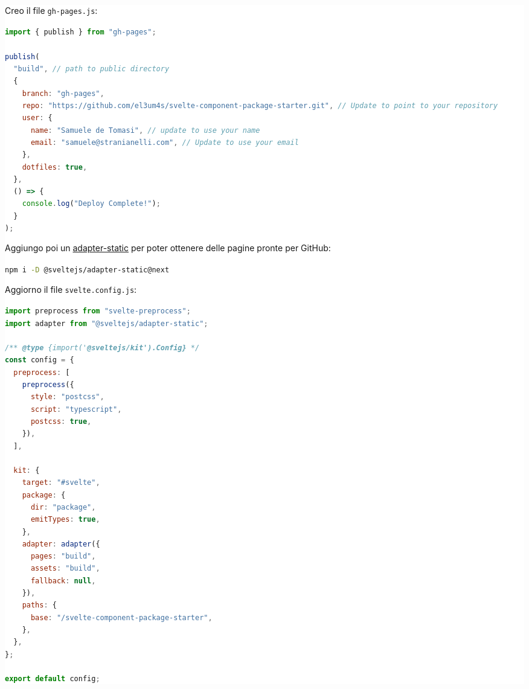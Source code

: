 Creo il file `gh-pages.js`:

```js
import { publish } from "gh-pages";

publish(
  "build", // path to public directory
  {
    branch: "gh-pages",
    repo: "https://github.com/el3um4s/svelte-component-package-starter.git", // Update to point to your repository
    user: {
      name: "Samuele de Tomasi", // update to use your name
      email: "samuele@stranianelli.com", // Update to use your email
    },
    dotfiles: true,
  },
  () => {
    console.log("Deploy Complete!");
  }
);
```

Aggiungo poi un [adapter-static](https://www.npmjs.com/package/@sveltejs/adapter-static) per poter ottenere delle pagine pronte per GitHub:

```bash
npm i -D @sveltejs/adapter-static@next
```

Aggiorno il file `svelte.config.js`:

```js
import preprocess from "svelte-preprocess";
import adapter from "@sveltejs/adapter-static";

/** @type {import('@sveltejs/kit').Config} */
const config = {
  preprocess: [
    preprocess({
      style: "postcss",
      script: "typescript",
      postcss: true,
    }),
  ],

  kit: {
    target: "#svelte",
    package: {
      dir: "package",
      emitTypes: true,
    },
    adapter: adapter({
      pages: "build",
      assets: "build",
      fallback: null,
    }),
    paths: {
      base: "/svelte-component-package-starter",
    },
  },
};

export default config;
```
